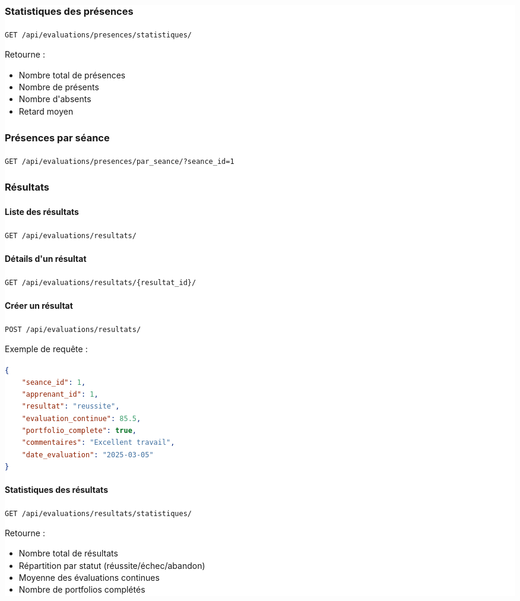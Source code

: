 ### Statistiques des présences
```http
GET /api/evaluations/presences/statistiques/
```

Retourne :
- Nombre total de présences
- Nombre de présents
- Nombre d'absents
- Retard moyen

### Présences par séance
```http
GET /api/evaluations/presences/par_seance/?seance_id=1
```

### Résultats

#### Liste des résultats
```http
GET /api/evaluations/resultats/
```

#### Détails d'un résultat
```http
GET /api/evaluations/resultats/{resultat_id}/
```

#### Créer un résultat
```http
POST /api/evaluations/resultats/
```

Exemple de requête :
```json
{
    "seance_id": 1,
    "apprenant_id": 1,
    "resultat": "reussite",
    "evaluation_continue": 85.5,
    "portfolio_complete": true,
    "commentaires": "Excellent travail",
    "date_evaluation": "2025-03-05"
}
```

#### Statistiques des résultats
```http
GET /api/evaluations/resultats/statistiques/
```

Retourne :
- Nombre total de résultats
- Répartition par statut (réussite/échec/abandon)
- Moyenne des évaluations continues
- Nombre de portfolios complétés
